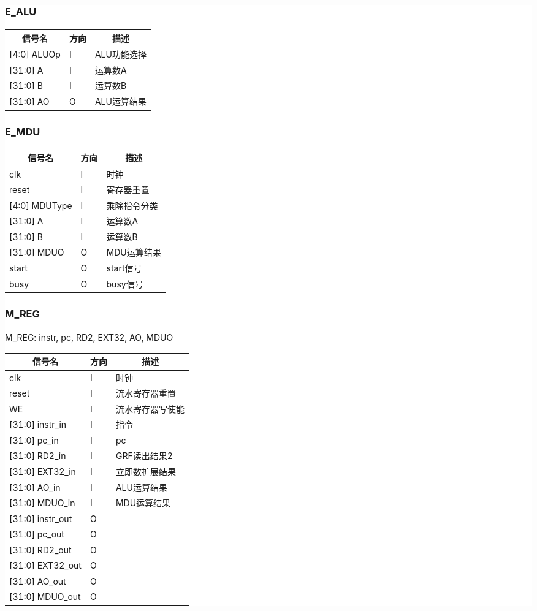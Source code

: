 ### E_ALU

| 信号名      | 方向 | 描述        |
| ----------- | ---- | ----------- |
| [4:0] ALUOp | I    | ALU功能选择 |
| [31:0] A    | I    | 运算数A     |
| [31:0] B    | I    | 运算数B     |
| [31:0] AO   | O    | ALU运算结果 |

### E_MDU

| 信号名        | 方向 | 描述         |
| ------------- | ---- | ------------ |
| clk           | I    | 时钟         |
| reset         | I    | 寄存器重置   |
| [4:0] MDUType | I    | 乘除指令分类 |
| [31:0] A      | I    | 运算数A      |
| [31:0] B      | I    | 运算数B      |
| [31:0] MDUO   | O    | MDU运算结果  |
| start         | O    | start信号    |
| busy          | O    | busy信号     |

### M_REG

M_REG: instr, pc, RD2, EXT32, AO, MDUO

| 信号名           | 方向 | 描述             |
| ---------------- | ---- | ---------------- |
| clk              | I    | 时钟             |
| reset            | I    | 流水寄存器重置   |
| WE               | I    | 流水寄存器写使能 |
| [31:0] instr_in  | I    | 指令             |
| [31:0] pc_in     | I    | pc               |
| [31:0] RD2_in    | I    | GRF读出结果2     |
| [31:0] EXT32_in  | I    | 立即数扩展结果   |
| [31:0] AO_in     | I    | ALU运算结果      |
| [31:0] MDUO_in   | I    | MDU运算结果      |
| [31:0] instr_out | O    |                  |
| [31:0] pc_out    | O    |                  |
| [31:0] RD2_out   | O    |                  |
| [31:0] EXT32_out | O    |                  |
| [31:0] AO_out    | O    |                  |
| [31:0] MDUO_out  | O    |                  |

